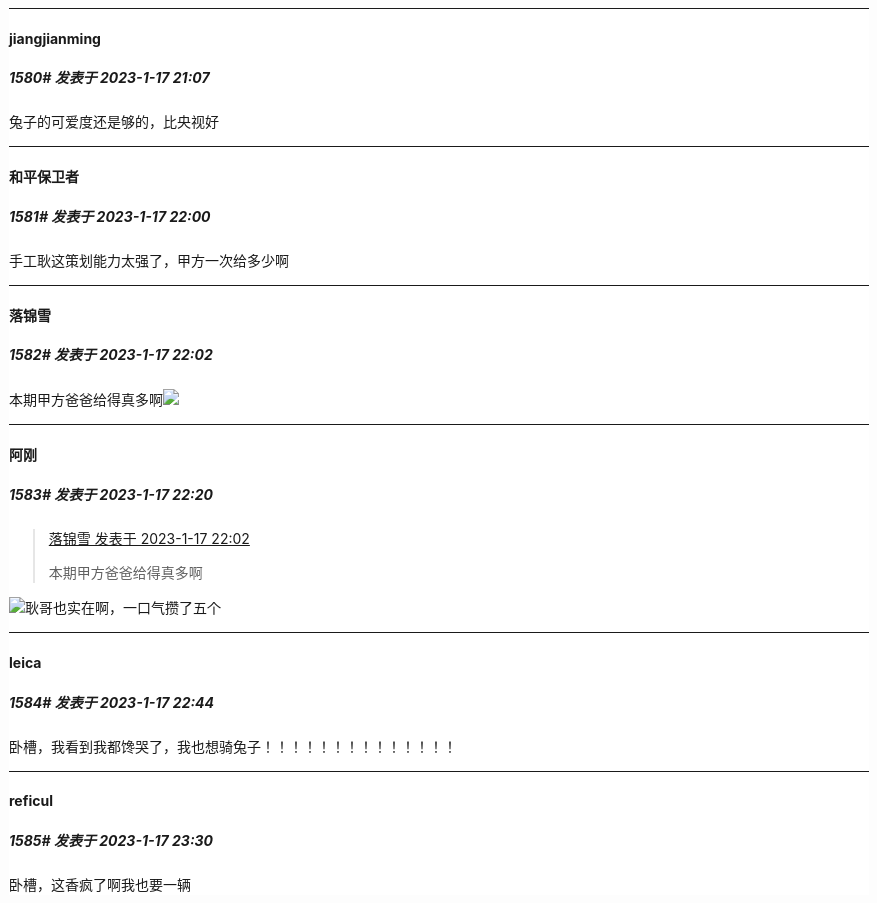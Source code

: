 
*****

####  jiangjianming  
##### 1580#       发表于 2023-1-17 21:07

兔子的可爱度还是够的，比央视好



*****

####  和平保卫者  
##### 1581#       发表于 2023-1-17 22:00

手工耿这策划能力太强了，甲方一次给多少啊



*****

####  落锦雪  
##### 1582#       发表于 2023-1-17 22:02

本期甲方爸爸给得真多啊<img src="https://static.saraba1st.com/image/smiley/face2017/053.png" referrerpolicy="no-referrer">



*****

####  阿刚  
##### 1583#       发表于 2023-1-17 22:20

<blockquote><a href="httphttps://bbs.saraba1st.com/2b/forum.php?mod=redirect&amp;goto=findpost&amp;pid=59392171&amp;ptid=1923522" target="_blank">落锦雪 发表于 2023-1-17 22:02</a>

本期甲方爸爸给得真多啊</blockquote>
<img src="https://static.saraba1st.com/image/smiley/face2017/068.png" referrerpolicy="no-referrer">耿哥也实在啊，一口气攒了五个



*****

####  leica  
##### 1584#       发表于 2023-1-17 22:44

卧槽，我看到我都馋哭了，我也想骑兔子！！！！！！！！！！！！！！



*****

####  reficul  
##### 1585#       发表于 2023-1-17 23:30

卧槽，这香疯了啊我也要一辆

